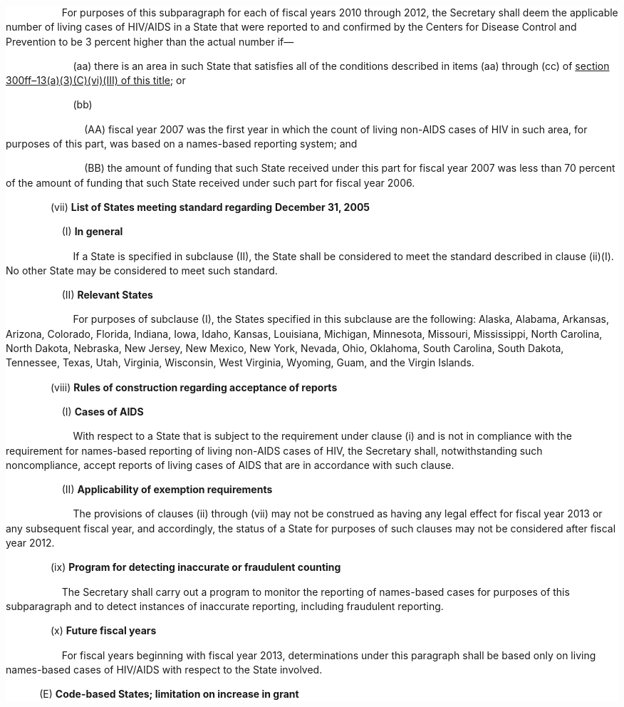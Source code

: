                     For purposes of this subparagraph for each of fiscal years 2010 through 2012, the Secretary shall deem the applicable number of living cases of HIV/AIDS in a State that were reported to and confirmed by the Centers for Disease Control and Prevention to be 3 percent higher than the actual number if—

                        (aa) there is an area in such State that satisfies all of the conditions described in items (aa) through (cc) of [section 300ff–13(a)(3)(C)(vi)(III) of this title][/us/usc/t42/s300ff–13/a/3/C/vi/III]; or

                        (bb)

                            (AA) fiscal year 2007 was the first year in which the count of living non-AIDS cases of HIV in such area, for purposes of this part, was based on a names-based reporting system; and

                            (BB) the amount of funding that such State received under this part for fiscal year 2007 was less than 70 percent of the amount of funding that such State received under such part for fiscal year 2006.

                (vii) __List of States meeting standard regarding__  __December 31, 2005__ 

                    (I) __In general__ 

                        If a State is specified in subclause (II), the State shall be considered to meet the standard described in clause (ii)(I). No other State may be considered to meet such standard.

                    (II) __Relevant States__ 

                        For purposes of subclause (I), the States specified in this subclause are the following: Alaska, Alabama, Arkansas, Arizona, Colorado, Florida, Indiana, Iowa, Idaho, Kansas, Louisiana, Michigan, Minnesota, Missouri, Mississippi, North Carolina, North Dakota, Nebraska, New Jersey, New Mexico, New York, Nevada, Ohio, Oklahoma, South Carolina, South Dakota, Tennessee, Texas, Utah, Virginia, Wisconsin, West Virginia, Wyoming, Guam, and the Virgin Islands.

                (viii) __Rules of construction regarding acceptance of reports__ 

                    (I) __Cases of AIDS__ 

                        With respect to a State that is subject to the requirement under clause (i) and is not in compliance with the requirement for names-based reporting of living non-AIDS cases of HIV, the Secretary shall, notwithstanding such noncompliance, accept reports of living cases of AIDS that are in accordance with such clause.

                    (II) __Applicability of exemption requirements__ 

                        The provisions of clauses (ii) through (vii) may not be construed as having any legal effect for fiscal year 2013 or any subsequent fiscal year, and accordingly, the status of a State for purposes of such clauses may not be considered after fiscal year 2012.

                (ix) __Program for detecting inaccurate or fraudulent counting__ 

                    The Secretary shall carry out a program to monitor the reporting of names-based cases for purposes of this subparagraph and to detect instances of inaccurate reporting, including fraudulent reporting.

                (x) __Future fiscal years__ 

                    For fiscal years beginning with fiscal year 2013, determinations under this paragraph shall be based only on living names-based cases of HIV/AIDS with respect to the State involved.

            (E) __Code-based States; limitation on increase in grant__ 


[/us/usc/t42/s300ff–31b]: https://publicdocs.github.io/go/links?ns=uslm&ref=%2Fus%2Fusc%2Ft42%2Fs300ff%E2%80%9331b
[/us/usc/t42/s300ff–21]: https://publicdocs.github.io/go/links?ns=uslm&ref=%2Fus%2Fusc%2Ft42%2Fs300ff%E2%80%9321
[/us/usc/t42/s300ff–31b]: https://publicdocs.github.io/go/links?ns=uslm&ref=%2Fus%2Fusc%2Ft42%2Fs300ff%E2%80%9331b
[/us/usc/t42/s300ff–19]: https://publicdocs.github.io/go/links?ns=uslm&ref=%2Fus%2Fusc%2Ft42%2Fs300ff%E2%80%9319
[/us/usc/t42/s300ff–11]: https://publicdocs.github.io/go/links?ns=uslm&ref=%2Fus%2Fusc%2Ft42%2Fs300ff%E2%80%9311
[/us/usc/t42/s300ff–19]: https://publicdocs.github.io/go/links?ns=uslm&ref=%2Fus%2Fusc%2Ft42%2Fs300ff%E2%80%9319
[/us/usc/t42/s300ff–13/a/3/C/vi/III]: https://publicdocs.github.io/go/links?ns=uslm&ref=%2Fus%2Fusc%2Ft42%2Fs300ff%E2%80%9313%2Fa%2F3%2FC%2Fvi%2FIII
[/us/usc/t42/s300ff–29a]: https://publicdocs.github.io/go/links?ns=uslm&ref=%2Fus%2Fusc%2Ft42%2Fs300ff%E2%80%9329a
[/us/usc/t42/s300ff–31b]: https://publicdocs.github.io/go/links?ns=uslm&ref=%2Fus%2Fusc%2Ft42%2Fs300ff%E2%80%9331b
[/us/usc/t42/s300ff–26]: https://publicdocs.github.io/go/links?ns=uslm&ref=%2Fus%2Fusc%2Ft42%2Fs300ff%E2%80%9326
[/us/usc/t42/s300ff–26/b]: https://publicdocs.github.io/go/links?ns=uslm&ref=%2Fus%2Fusc%2Ft42%2Fs300ff%E2%80%9326%2Fb
[/us/usc/t42/s300ff–26/a]: https://publicdocs.github.io/go/links?ns=uslm&ref=%2Fus%2Fusc%2Ft42%2Fs300ff%E2%80%9326%2Fa
[/us/usc/t42/s300ff–27/d]: https://publicdocs.github.io/go/links?ns=uslm&ref=%2Fus%2Fusc%2Ft42%2Fs300ff%E2%80%9327%2Fd
[/us/usc/t42/s300ff–27/d]: https://publicdocs.github.io/go/links?ns=uslm&ref=%2Fus%2Fusc%2Ft42%2Fs300ff%E2%80%9327%2Fd
[/us/usc/t42/s300ff–26/a]: https://publicdocs.github.io/go/links?ns=uslm&ref=%2Fus%2Fusc%2Ft42%2Fs300ff%E2%80%9326%2Fa
[/us/usc/t42/s300ff–26]: https://publicdocs.github.io/go/links?ns=uslm&ref=%2Fus%2Fusc%2Ft42%2Fs300ff%E2%80%9326
[/us/pl/109/415/s203/b/2]: https://publicdocs.github.io/go/links?ns=uslm&ref=%2Fus%2Fpl%2F109%2F415%2Fs203%2Fb%2F2
[/us/stat/120/2792]: https://publicdocs.github.io/go/links?ns=uslm&ref=%2Fus%2Fstat%2F120%2F2792
[/us/usc/t42/s300ff–31b/b/2]: https://publicdocs.github.io/go/links?ns=uslm&ref=%2Fus%2Fusc%2Ft42%2Fs300ff%E2%80%9331b%2Fb%2F2
[/us/usc/t42/s300ff–21]: https://publicdocs.github.io/go/links?ns=uslm&ref=%2Fus%2Fusc%2Ft42%2Fs300ff%E2%80%9321
[/us/usc/t42/s300ff–21]: https://publicdocs.github.io/go/links?ns=uslm&ref=%2Fus%2Fusc%2Ft42%2Fs300ff%E2%80%9321
[/us/usc/t42/s300ff–21]: https://publicdocs.github.io/go/links?ns=uslm&ref=%2Fus%2Fusc%2Ft42%2Fs300ff%E2%80%9321
[/us/usc/t42/s300ff–21]: https://publicdocs.github.io/go/links?ns=uslm&ref=%2Fus%2Fusc%2Ft42%2Fs300ff%E2%80%9321
[/us/usc/t42/s300ff–21]: https://publicdocs.github.io/go/links?ns=uslm&ref=%2Fus%2Fusc%2Ft42%2Fs300ff%E2%80%9321
[/us/usc/t42/s300ff–21]: https://publicdocs.github.io/go/links?ns=uslm&ref=%2Fus%2Fusc%2Ft42%2Fs300ff%E2%80%9321
[/us/usc/t42/s300ff–21]: https://publicdocs.github.io/go/links?ns=uslm&ref=%2Fus%2Fusc%2Ft42%2Fs300ff%E2%80%9321
[/us/usc/t42/s300ff–21]: https://publicdocs.github.io/go/links?ns=uslm&ref=%2Fus%2Fusc%2Ft42%2Fs300ff%E2%80%9321
[/us/usc/t42/s300ff–21]: https://publicdocs.github.io/go/links?ns=uslm&ref=%2Fus%2Fusc%2Ft42%2Fs300ff%E2%80%9321
[/us/usc/t42/s300ff–21]: https://publicdocs.github.io/go/links?ns=uslm&ref=%2Fus%2Fusc%2Ft42%2Fs300ff%E2%80%9321
[/us/usc/t42/s300ff–29a]: https://publicdocs.github.io/go/links?ns=uslm&ref=%2Fus%2Fusc%2Ft42%2Fs300ff%E2%80%9329a
[/us/usc/t42/s300ff–31b/b/2]: https://publicdocs.github.io/go/links?ns=uslm&ref=%2Fus%2Fusc%2Ft42%2Fs300ff%E2%80%9331b%2Fb%2F2
[/us/act/1944-07-01/ch373]: https://publicdocs.github.io/go/links?ns=uslm&ref=%2Fus%2Fact%2F1944-07-01%2Fch373
[/us/pl/101/381/s201]: https://publicdocs.github.io/go/links?ns=uslm&ref=%2Fus%2Fpl%2F101%2F381%2Fs201
[/us/stat/104/595]: https://publicdocs.github.io/go/links?ns=uslm&ref=%2Fus%2Fstat%2F104%2F595
[/us/pl/102/531/s312/d/30]: https://publicdocs.github.io/go/links?ns=uslm&ref=%2Fus%2Fpl%2F102%2F531%2Fs312%2Fd%2F30
[/us/stat/106/3506]: https://publicdocs.github.io/go/links?ns=uslm&ref=%2Fus%2Fstat%2F106%2F3506
[/us/pl/104/146]: https://publicdocs.github.io/go/links?ns=uslm&ref=%2Fus%2Fpl%2F104%2F146
[/us/stat/110/1355]: https://publicdocs.github.io/go/links?ns=uslm&ref=%2Fus%2Fstat%2F110%2F1355
[/us/pl/105/392/s417]: https://publicdocs.github.io/go/links?ns=uslm&ref=%2Fus%2Fpl%2F105%2F392%2Fs417
[/us/stat/112/3591]: https://publicdocs.github.io/go/links?ns=uslm&ref=%2Fus%2Fstat%2F112%2F3591
[/us/pl/106/345/s206]: https://publicdocs.github.io/go/links?ns=uslm&ref=%2Fus%2Fpl%2F106%2F345%2Fs206
[/us/stat/114/1334]: https://publicdocs.github.io/go/links?ns=uslm&ref=%2Fus%2Fstat%2F114%2F1334
[/us/pl/109/415]: https://publicdocs.github.io/go/links?ns=uslm&ref=%2Fus%2Fpl%2F109%2F415
[/us/stat/120/2789]: https://publicdocs.github.io/go/links?ns=uslm&ref=%2Fus%2Fstat%2F120%2F2789
[/us/pl/111/87]: https://publicdocs.github.io/go/links?ns=uslm&ref=%2Fus%2Fpl%2F111%2F87
[/us/stat/123/2885]: https://publicdocs.github.io/go/links?ns=uslm&ref=%2Fus%2Fstat%2F123%2F2885
[/us/pl/111/87/s2/a/1]: https://publicdocs.github.io/go/links?ns=uslm&ref=%2Fus%2Fpl%2F111%2F87%2Fs2%2Fa%2F1
[/us/pl/109/415/s703]: https://publicdocs.github.io/go/links?ns=uslm&ref=%2Fus%2Fpl%2F109%2F415%2Fs703
[/us/pl/111/87/s5/c/1]: https://publicdocs.github.io/go/links?ns=uslm&ref=%2Fus%2Fpl%2F111%2F87%2Fs5%2Fc%2F1
[/us/pl/111/87/s3/b/1/A/i]: https://publicdocs.github.io/go/links?ns=uslm&ref=%2Fus%2Fpl%2F111%2F87%2Fs3%2Fb%2F1%2FA%2Fi
[/us/pl/111/87/s3/b/1/A/ii]: https://publicdocs.github.io/go/links?ns=uslm&ref=%2Fus%2Fpl%2F111%2F87%2Fs3%2Fb%2F1%2FA%2Fii
[/us/pl/111/87/s3/b/1/B]: https://publicdocs.github.io/go/links?ns=uslm&ref=%2Fus%2Fpl%2F111%2F87%2Fs3%2Fb%2F1%2FB
[/us/pl/111/87/s3/b/1/C]: https://publicdocs.github.io/go/links?ns=uslm&ref=%2Fus%2Fpl%2F111%2F87%2Fs3%2Fb%2F1%2FC
[/us/pl/111/87/s3/b/1/D]: https://publicdocs.github.io/go/links?ns=uslm&ref=%2Fus%2Fpl%2F111%2F87%2Fs3%2Fb%2F1%2FD
[/us/pl/111/87/s7/b]: https://publicdocs.github.io/go/links?ns=uslm&ref=%2Fus%2Fpl%2F111%2F87%2Fs7%2Fb
[/us/pl/111/87/s3/b/1/E]: https://publicdocs.github.io/go/links?ns=uslm&ref=%2Fus%2Fpl%2F111%2F87%2Fs3%2Fb%2F1%2FE
[/us/pl/111/87/s3/b/1/F]: https://publicdocs.github.io/go/links?ns=uslm&ref=%2Fus%2Fpl%2F111%2F87%2Fs3%2Fb%2F1%2FF
[/us/pl/111/87/s3/b/2]: https://publicdocs.github.io/go/links?ns=uslm&ref=%2Fus%2Fpl%2F111%2F87%2Fs3%2Fb%2F2
[/us/pl/111/87/s10/b]: https://publicdocs.github.io/go/links?ns=uslm&ref=%2Fus%2Fpl%2F111%2F87%2Fs10%2Fb
[/us/pl/111/87/s5/b/1]: https://publicdocs.github.io/go/links?ns=uslm&ref=%2Fus%2Fpl%2F111%2F87%2Fs5%2Fb%2F1
[/us/pl/111/87/s5/b/3]: https://publicdocs.github.io/go/links?ns=uslm&ref=%2Fus%2Fpl%2F111%2F87%2Fs5%2Fb%2F3
[/us/pl/111/87/s5/b/2]: https://publicdocs.github.io/go/links?ns=uslm&ref=%2Fus%2Fpl%2F111%2F87%2Fs5%2Fb%2F2
[/us/pl/111/87/s5/b/4]: https://publicdocs.github.io/go/links?ns=uslm&ref=%2Fus%2Fpl%2F111%2F87%2Fs5%2Fb%2F4
[/us/pl/111/87/s5/b/5]: https://publicdocs.github.io/go/links?ns=uslm&ref=%2Fus%2Fpl%2F111%2F87%2Fs5%2Fb%2F5
[/us/pl/109/415/s703]: https://publicdocs.github.io/go/links?ns=uslm&ref=%2Fus%2Fpl%2F109%2F415%2Fs703
[/us/pl/111/87/s2/a/1]: https://publicdocs.github.io/go/links?ns=uslm&ref=%2Fus%2Fpl%2F111%2F87%2Fs2%2Fa%2F1
[/us/pl/109/415/s204/a]: https://publicdocs.github.io/go/links?ns=uslm&ref=%2Fus%2Fpl%2F109%2F415%2Fs204%2Fa
[/us/usc/t42/s300ff–21]: https://publicdocs.github.io/go/links?ns=uslm&ref=%2Fus%2Fusc%2Ft42%2Fs300ff%E2%80%9321
[/us/pl/109/415/s203/g/1]: https://publicdocs.github.io/go/links?ns=uslm&ref=%2Fus%2Fpl%2F109%2F415%2Fs203%2Fg%2F1
[/us/usc/t42/s300ff–31b]: https://publicdocs.github.io/go/links?ns=uslm&ref=%2Fus%2Fusc%2Ft42%2Fs300ff%E2%80%9331b
[/us/usc/t42/s300ff–77]: https://publicdocs.github.io/go/links?ns=uslm&ref=%2Fus%2Fusc%2Ft42%2Fs300ff%E2%80%9377
[/us/pl/109/415/s203/g/2/A]: https://publicdocs.github.io/go/links?ns=uslm&ref=%2Fus%2Fpl%2F109%2F415%2Fs203%2Fg%2F2%2FA
[/us/pl/109/415/s702/1]: https://publicdocs.github.io/go/links?ns=uslm&ref=%2Fus%2Fpl%2F109%2F415%2Fs702%2F1
[/us/pl/109/415/s203/g/2/B/i]: https://publicdocs.github.io/go/links?ns=uslm&ref=%2Fus%2Fpl%2F109%2F415%2Fs203%2Fg%2F2%2FB%2Fi
[/us/pl/109/415/s702/1]: https://publicdocs.github.io/go/links?ns=uslm&ref=%2Fus%2Fpl%2F109%2F415%2Fs702%2F1
[/us/pl/109/415/s203/g/2/B/ii]: https://publicdocs.github.io/go/links?ns=uslm&ref=%2Fus%2Fpl%2F109%2F415%2Fs203%2Fg%2F2%2FB%2Fii
[/us/pl/109/415/s203/g/3]: https://publicdocs.github.io/go/links?ns=uslm&ref=%2Fus%2Fpl%2F109%2F415%2Fs203%2Fg%2F3
[/us/pl/109/415/s203/b/1/A]: https://publicdocs.github.io/go/links?ns=uslm&ref=%2Fus%2Fpl%2F109%2F415%2Fs203%2Fb%2F1%2FA
[/us/usc/t42/s300ff–77]: https://publicdocs.github.io/go/links?ns=uslm&ref=%2Fus%2Fusc%2Ft42%2Fs300ff%E2%80%9377
[/us/pl/109/415/s203/b/1/B/i]: https://publicdocs.github.io/go/links?ns=uslm&ref=%2Fus%2Fpl%2F109%2F415%2Fs203%2Fb%2F1%2FB%2Fi
[/us/pl/109/415/s203/b/1/B/ii]: https://publicdocs.github.io/go/links?ns=uslm&ref=%2Fus%2Fpl%2F109%2F415%2Fs203%2Fb%2F1%2FB%2Fii
[/us/pl/109/415/s203/b/1/B/iii]: https://publicdocs.github.io/go/links?ns=uslm&ref=%2Fus%2Fpl%2F109%2F415%2Fs203%2Fb%2F1%2FB%2Fiii
[/us/pl/109/415/s203/a/1/A]: https://publicdocs.github.io/go/links?ns=uslm&ref=%2Fus%2Fpl%2F109%2F415%2Fs203%2Fa%2F1%2FA
[/us/pl/109/415/s203/g/4]: https://publicdocs.github.io/go/links?ns=uslm&ref=%2Fus%2Fpl%2F109%2F415%2Fs203%2Fg%2F4
[/us/pl/109/415/s203/a/2/A]: https://publicdocs.github.io/go/links?ns=uslm&ref=%2Fus%2Fpl%2F109%2F415%2Fs203%2Fa%2F2%2FA
[/us/pl/109/415/s203/a/2/B]: https://publicdocs.github.io/go/links?ns=uslm&ref=%2Fus%2Fpl%2F109%2F415%2Fs203%2Fa%2F2%2FB
[/us/pl/109/415/s203/a/1/B]: https://publicdocs.github.io/go/links?ns=uslm&ref=%2Fus%2Fpl%2F109%2F415%2Fs203%2Fa%2F1%2FB
[/us/pl/109/415/s203/b/3]: https://publicdocs.github.io/go/links?ns=uslm&ref=%2Fus%2Fpl%2F109%2F415%2Fs203%2Fb%2F3
[/us/pl/109/415/s203/b/2]: https://publicdocs.github.io/go/links?ns=uslm&ref=%2Fus%2Fpl%2F109%2F415%2Fs203%2Fb%2F2
[/us/usc/t42/s300ff–13/a/3/D/i]: https://publicdocs.github.io/go/links?ns=uslm&ref=%2Fus%2Fusc%2Ft42%2Fs300ff%E2%80%9313%2Fa%2F3%2FD%2Fi
[/us/pl/109/415/s203/b/4]: https://publicdocs.github.io/go/links?ns=uslm&ref=%2Fus%2Fpl%2F109%2F415%2Fs203%2Fb%2F4
[/us/pl/109/415/s203/b/2]: https://publicdocs.github.io/go/links?ns=uslm&ref=%2Fus%2Fpl%2F109%2F415%2Fs203%2Fb%2F2
[/us/pl/109/415/s203/c/1]: https://publicdocs.github.io/go/links?ns=uslm&ref=%2Fus%2Fpl%2F109%2F415%2Fs203%2Fc%2F1
[/us/usc/t42/s300ff–31b]: https://publicdocs.github.io/go/links?ns=uslm&ref=%2Fus%2Fusc%2Ft42%2Fs300ff%E2%80%9331b
[/us/usc/t42/s300ff–77]: https://publicdocs.github.io/go/links?ns=uslm&ref=%2Fus%2Fusc%2Ft42%2Fs300ff%E2%80%9377
[/us/pl/109/415/s203/c/2]: https://publicdocs.github.io/go/links?ns=uslm&ref=%2Fus%2Fpl%2F109%2F415%2Fs203%2Fc%2F2
[/us/pl/109/415/s203/c/3]: https://publicdocs.github.io/go/links?ns=uslm&ref=%2Fus%2Fpl%2F109%2F415%2Fs203%2Fc%2F3
[/us/pl/109/415/s203/b/2]: https://publicdocs.github.io/go/links?ns=uslm&ref=%2Fus%2Fpl%2F109%2F415%2Fs203%2Fb%2F2
[/us/pl/109/415/s203/d]: https://publicdocs.github.io/go/links?ns=uslm&ref=%2Fus%2Fpl%2F109%2F415%2Fs203%2Fd
[/us/pl/109/415/s203/b/2]: https://publicdocs.github.io/go/links?ns=uslm&ref=%2Fus%2Fpl%2F109%2F415%2Fs203%2Fb%2F2
[/us/pl/109/415/s203/b/4]: https://publicdocs.github.io/go/links?ns=uslm&ref=%2Fus%2Fpl%2F109%2F415%2Fs203%2Fb%2F4
[/us/pl/109/415/s203/g/5]: https://publicdocs.github.io/go/links?ns=uslm&ref=%2Fus%2Fpl%2F109%2F415%2Fs203%2Fg%2F5
[/us/pl/109/415/s203/e/1]: https://publicdocs.github.io/go/links?ns=uslm&ref=%2Fus%2Fpl%2F109%2F415%2Fs203%2Fe%2F1
[/us/pl/109/415/s204/a]: https://publicdocs.github.io/go/links?ns=uslm&ref=%2Fus%2Fpl%2F109%2F415%2Fs204%2Fa
[/us/usc/t42/s300ff–21]: https://publicdocs.github.io/go/links?ns=uslm&ref=%2Fus%2Fusc%2Ft42%2Fs300ff%E2%80%9321
[/us/pl/109/415/s203/e/2]: https://publicdocs.github.io/go/links?ns=uslm&ref=%2Fus%2Fpl%2F109%2F415%2Fs203%2Fe%2F2
[/us/pl/109/415/s203/e/1]: https://publicdocs.github.io/go/links?ns=uslm&ref=%2Fus%2Fpl%2F109%2F415%2Fs203%2Fe%2F1
[/us/pl/109/415/s203/e/3]: https://publicdocs.github.io/go/links?ns=uslm&ref=%2Fus%2Fpl%2F109%2F415%2Fs203%2Fe%2F3
[/us/usc/t42/s300ff–23]: https://publicdocs.github.io/go/links?ns=uslm&ref=%2Fus%2Fusc%2Ft42%2Fs300ff%E2%80%9323
[/us/pl/109/415/s203/e/1]: https://publicdocs.github.io/go/links?ns=uslm&ref=%2Fus%2Fpl%2F109%2F415%2Fs203%2Fe%2F1
[/us/pl/109/415/s204/a]: https://publicdocs.github.io/go/links?ns=uslm&ref=%2Fus%2Fpl%2F109%2F415%2Fs204%2Fa
[/us/usc/t42/s300ff–21]: https://publicdocs.github.io/go/links?ns=uslm&ref=%2Fus%2Fusc%2Ft42%2Fs300ff%E2%80%9321
[/us/pl/109/415/s203/e/4]: https://publicdocs.github.io/go/links?ns=uslm&ref=%2Fus%2Fpl%2F109%2F415%2Fs203%2Fe%2F4
[/us/pl/109/415/s203/e/1]: https://publicdocs.github.io/go/links?ns=uslm&ref=%2Fus%2Fpl%2F109%2F415%2Fs203%2Fe%2F1
[/us/pl/109/415/s204/a]: https://publicdocs.github.io/go/links?ns=uslm&ref=%2Fus%2Fpl%2F109%2F415%2Fs204%2Fa
[/us/usc/t42/s300ff–21]: https://publicdocs.github.io/go/links?ns=uslm&ref=%2Fus%2Fusc%2Ft42%2Fs300ff%E2%80%9321
[/us/pl/109/415/s203/e/5]: https://publicdocs.github.io/go/links?ns=uslm&ref=%2Fus%2Fpl%2F109%2F415%2Fs203%2Fe%2F5
[/us/pl/109/415/s203/e/1]: https://publicdocs.github.io/go/links?ns=uslm&ref=%2Fus%2Fpl%2F109%2F415%2Fs203%2Fe%2F1
[/us/pl/109/415/s204/a]: https://publicdocs.github.io/go/links?ns=uslm&ref=%2Fus%2Fpl%2F109%2F415%2Fs204%2Fa
[/us/usc/t42/s300ff–21]: https://publicdocs.github.io/go/links?ns=uslm&ref=%2Fus%2Fusc%2Ft42%2Fs300ff%E2%80%9321
[/us/pl/109/415/s203/e/1]: https://publicdocs.github.io/go/links?ns=uslm&ref=%2Fus%2Fpl%2F109%2F415%2Fs203%2Fe%2F1
[/us/pl/109/415/s203/e/1]: https://publicdocs.github.io/go/links?ns=uslm&ref=%2Fus%2Fpl%2F109%2F415%2Fs203%2Fe%2F1
[/us/pl/109/415/s204/a]: https://publicdocs.github.io/go/links?ns=uslm&ref=%2Fus%2Fpl%2F109%2F415%2Fs204%2Fa
[/us/usc/t42/s300ff–21]: https://publicdocs.github.io/go/links?ns=uslm&ref=%2Fus%2Fusc%2Ft42%2Fs300ff%E2%80%9321
[/us/pl/109/415/s203/f]: https://publicdocs.github.io/go/links?ns=uslm&ref=%2Fus%2Fpl%2F109%2F415%2Fs203%2Ff
[/us/pl/106/345/s206/a/1]: https://publicdocs.github.io/go/links?ns=uslm&ref=%2Fus%2Fpl%2F106%2F345%2Fs206%2Fa%2F1
[/us/pl/106/345/s206/a/2]: https://publicdocs.github.io/go/links?ns=uslm&ref=%2Fus%2Fpl%2F106%2F345%2Fs206%2Fa%2F2
[/us/pl/106/345/s206/c/1]: https://publicdocs.github.io/go/links?ns=uslm&ref=%2Fus%2Fpl%2F106%2F345%2Fs206%2Fc%2F1
[/us/pl/106/345/s206/d]: https://publicdocs.github.io/go/links?ns=uslm&ref=%2Fus%2Fpl%2F106%2F345%2Fs206%2Fd
[/us/pl/106/345/s206/c/2/A]: https://publicdocs.github.io/go/links?ns=uslm&ref=%2Fus%2Fpl%2F106%2F345%2Fs206%2Fc%2F2%2FA
[/us/pl/106/345/s206/b/1]: https://publicdocs.github.io/go/links?ns=uslm&ref=%2Fus%2Fpl%2F106%2F345%2Fs206%2Fb%2F1
[/us/usc/t42/s300ff–30]: https://publicdocs.github.io/go/links?ns=uslm&ref=%2Fus%2Fusc%2Ft42%2Fs300ff%E2%80%9330
[/us/pl/106/345/s206/b/2]: https://publicdocs.github.io/go/links?ns=uslm&ref=%2Fus%2Fpl%2F106%2F345%2Fs206%2Fb%2F2
[/us/pl/106/345/s206/c/2/B]: https://publicdocs.github.io/go/links?ns=uslm&ref=%2Fus%2Fpl%2F106%2F345%2Fs206%2Fc%2F2%2FB
[/us/pl/106/345/s206/b/2]: https://publicdocs.github.io/go/links?ns=uslm&ref=%2Fus%2Fpl%2F106%2F345%2Fs206%2Fb%2F2
[/us/pl/106/345/s206/e]: https://publicdocs.github.io/go/links?ns=uslm&ref=%2Fus%2Fpl%2F106%2F345%2Fs206%2Fe
[/us/pl/106/345/s206/b/2]: https://publicdocs.github.io/go/links?ns=uslm&ref=%2Fus%2Fpl%2F106%2F345%2Fs206%2Fb%2F2
[/us/pl/106/345/s206/f]: https://publicdocs.github.io/go/links?ns=uslm&ref=%2Fus%2Fpl%2F106%2F345%2Fs206%2Ff
[/us/pl/106/345/s206/a/1]: https://publicdocs.github.io/go/links?ns=uslm&ref=%2Fus%2Fpl%2F106%2F345%2Fs206%2Fa%2F1
[/us/pl/105/392/s417/1]: https://publicdocs.github.io/go/links?ns=uslm&ref=%2Fus%2Fpl%2F105%2F392%2Fs417%2F1
[/us/pl/105/392/s417/2]: https://publicdocs.github.io/go/links?ns=uslm&ref=%2Fus%2Fpl%2F105%2F392%2Fs417%2F2
[/us/pl/104/146/s3/g/2]: https://publicdocs.github.io/go/links?ns=uslm&ref=%2Fus%2Fpl%2F104%2F146%2Fs3%2Fg%2F2
[/us/pl/104/146/s6/c/3/A]: https://publicdocs.github.io/go/links?ns=uslm&ref=%2Fus%2Fpl%2F104%2F146%2Fs6%2Fc%2F3%2FA
[/us/pl/104/146/s3/g/2]: https://publicdocs.github.io/go/links?ns=uslm&ref=%2Fus%2Fpl%2F104%2F146%2Fs3%2Fg%2F2
[/us/pl/104/146/s6/c/3/B]: https://publicdocs.github.io/go/links?ns=uslm&ref=%2Fus%2Fpl%2F104%2F146%2Fs6%2Fc%2F3%2FB
[/us/usc/t42/s300ff–77]: https://publicdocs.github.io/go/links?ns=uslm&ref=%2Fus%2Fusc%2Ft42%2Fs300ff%E2%80%9377
[/us/usc/t42/s300ff–30]: https://publicdocs.github.io/go/links?ns=uslm&ref=%2Fus%2Fusc%2Ft42%2Fs300ff%E2%80%9330
[/us/usc/t42/s300ff–30]: https://publicdocs.github.io/go/links?ns=uslm&ref=%2Fus%2Fusc%2Ft42%2Fs300ff%E2%80%9330
[/us/pl/104/146/s5]: https://publicdocs.github.io/go/links?ns=uslm&ref=%2Fus%2Fpl%2F104%2F146%2Fs5
[/us/pl/104/146/s5]: https://publicdocs.github.io/go/links?ns=uslm&ref=%2Fus%2Fpl%2F104%2F146%2Fs5
[/us/usc/t42/s300ff–30]: https://publicdocs.github.io/go/links?ns=uslm&ref=%2Fus%2Fusc%2Ft42%2Fs300ff%E2%80%9330
[/us/pl/104/146/s5]: https://publicdocs.github.io/go/links?ns=uslm&ref=%2Fus%2Fpl%2F104%2F146%2Fs5
[/us/pl/104/146/s3/c/5/A]: https://publicdocs.github.io/go/links?ns=uslm&ref=%2Fus%2Fpl%2F104%2F146%2Fs3%2Fc%2F5%2FA
[/us/usc/t42/s300ff–23]: https://publicdocs.github.io/go/links?ns=uslm&ref=%2Fus%2Fusc%2Ft42%2Fs300ff%E2%80%9323
[/us/pl/104/146/s3/c/5/B]: https://publicdocs.github.io/go/links?ns=uslm&ref=%2Fus%2Fpl%2F104%2F146%2Fs3%2Fc%2F5%2FB
[/us/pl/104/146/s3/c/5/C]: https://publicdocs.github.io/go/links?ns=uslm&ref=%2Fus%2Fpl%2F104%2F146%2Fs3%2Fc%2F5%2FC
[/us/pl/102/531]: https://publicdocs.github.io/go/links?ns=uslm&ref=%2Fus%2Fpl%2F102%2F531
[/us/pl/111/87/s2/a/1]: https://publicdocs.github.io/go/links?ns=uslm&ref=%2Fus%2Fpl%2F111%2F87%2Fs2%2Fa%2F1
[/us/pl/109/415/s703]: https://publicdocs.github.io/go/links?ns=uslm&ref=%2Fus%2Fpl%2F109%2F415%2Fs703
[/us/pl/111/87]: https://publicdocs.github.io/go/links?ns=uslm&ref=%2Fus%2Fpl%2F111%2F87
[/us/pl/111/87]: https://publicdocs.github.io/go/links?ns=uslm&ref=%2Fus%2Fpl%2F111%2F87
[/us/usc/t42/s300ff–11]: https://publicdocs.github.io/go/links?ns=uslm&ref=%2Fus%2Fusc%2Ft42%2Fs300ff%E2%80%9311
[/us/pl/104/146]: https://publicdocs.github.io/go/links?ns=uslm&ref=%2Fus%2Fpl%2F104%2F146
[/us/pl/104/146]: https://publicdocs.github.io/go/links?ns=uslm&ref=%2Fus%2Fpl%2F104%2F146
[/us/pl/104/146/s13]: https://publicdocs.github.io/go/links?ns=uslm&ref=%2Fus%2Fpl%2F104%2F146%2Fs13
[/us/usc/t42/s300ff–11]: https://publicdocs.github.io/go/links?ns=uslm&ref=%2Fus%2Fusc%2Ft42%2Fs300ff%E2%80%9311